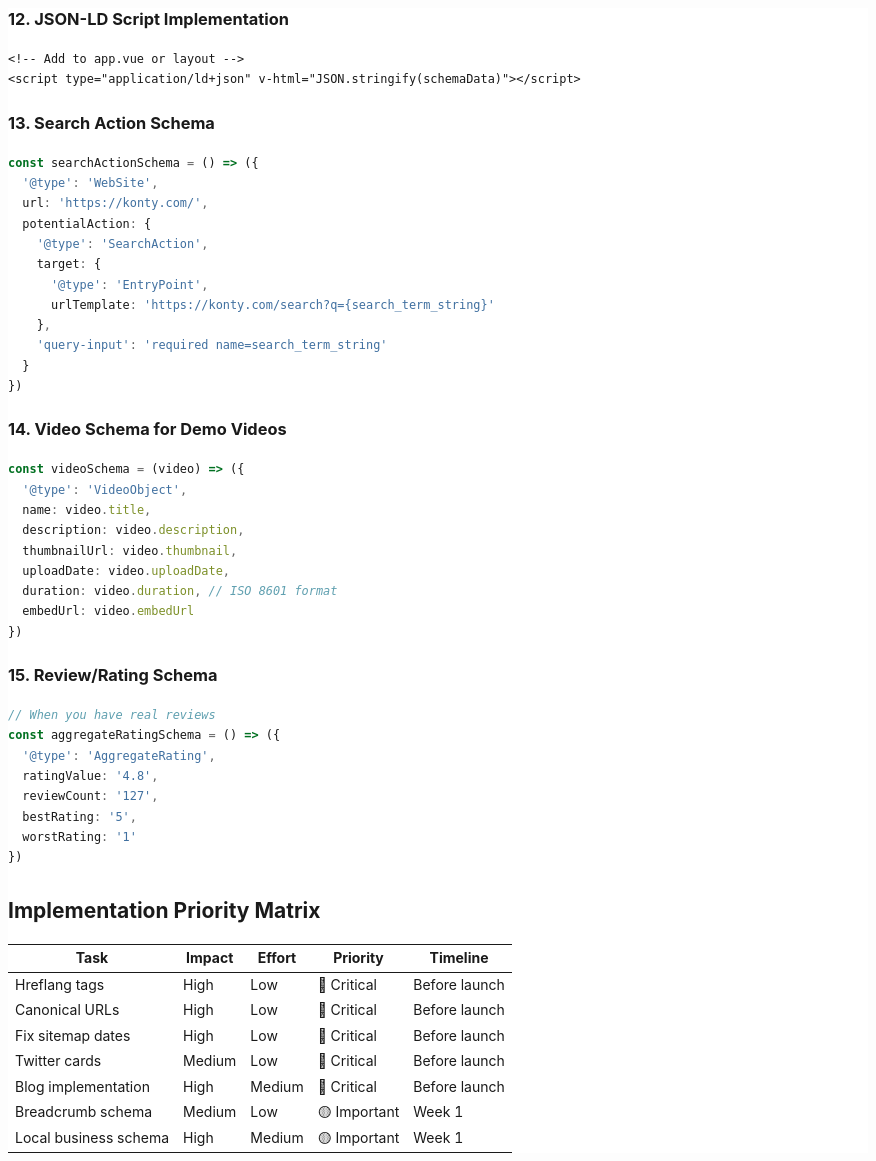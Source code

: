 
### 12. JSON-LD Script Implementation
```vue
<!-- Add to app.vue or layout -->
<script type="application/ld+json" v-html="JSON.stringify(schemaData)"></script>
```

### 13. Search Action Schema
```typescript
const searchActionSchema = () => ({
  '@type': 'WebSite',
  url: 'https://konty.com/',
  potentialAction: {
    '@type': 'SearchAction',
    target: {
      '@type': 'EntryPoint',
      urlTemplate: 'https://konty.com/search?q={search_term_string}'
    },
    'query-input': 'required name=search_term_string'
  }
})
```

### 14. Video Schema for Demo Videos
```typescript
const videoSchema = (video) => ({
  '@type': 'VideoObject',
  name: video.title,
  description: video.description,
  thumbnailUrl: video.thumbnail,
  uploadDate: video.uploadDate,
  duration: video.duration, // ISO 8601 format
  embedUrl: video.embedUrl
})
```

### 15. Review/Rating Schema
```typescript
// When you have real reviews
const aggregateRatingSchema = () => ({
  '@type': 'AggregateRating',
  ratingValue: '4.8',
  reviewCount: '127',
  bestRating: '5',
  worstRating: '1'
})
```

## Implementation Priority Matrix

| Task | Impact | Effort | Priority | Timeline |
|------|--------|--------|----------|----------|
| Hreflang tags | High | Low | 🔴 Critical | Before launch |
| Canonical URLs | High | Low | 🔴 Critical | Before launch |
| Fix sitemap dates | High | Low | 🔴 Critical | Before launch |
| Twitter cards | Medium | Low | 🔴 Critical | Before launch |
| Blog implementation | High | Medium | 🔴 Critical | Before launch |
| Breadcrumb schema | Medium | Low | 🟡 Important | Week 1 |
| Local business schema | High | Medium | 🟡 Important | Week 1 |